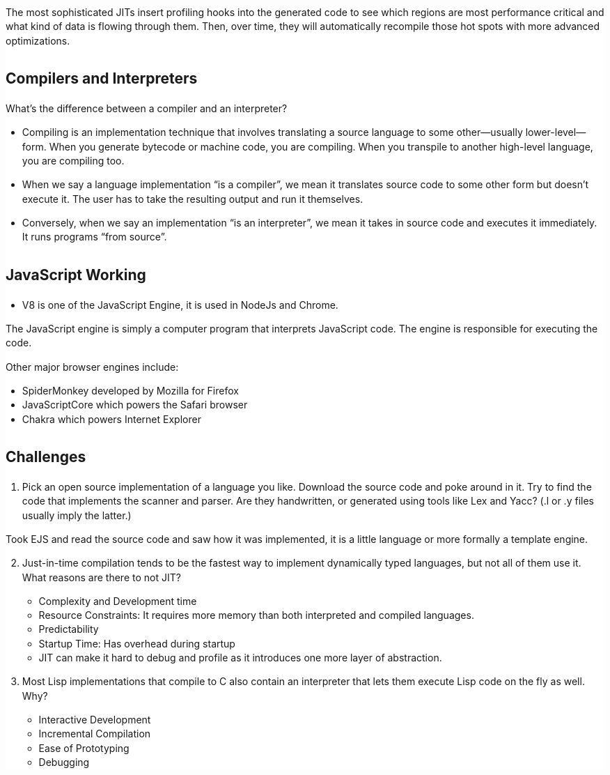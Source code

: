 The most sophisticated JITs insert profiling hooks into the generated code to see which regions are most performance critical and what kind of data is flowing through them. Then, over time, they will automatically recompile those hot spots with more advanced optimizations.

## Compilers and Interpreters

What’s the difference between a compiler and an interpreter?

- Compiling is an implementation technique that involves translating a source language to some other—usually lower-level—form. When you generate bytecode or machine code, you are compiling. When you transpile to another high-level language, you are compiling too.

- When we say a language implementation “is a compiler”, we mean it translates source code to some other form but doesn’t execute it. The user has to take the resulting output and run it themselves.

- Conversely, when we say an implementation “is an interpreter”, we mean it takes in source code and executes it immediately. It runs programs “from source”.

## JavaScript Working

- V8 is one of the JavaScript Engine, it is used in NodeJs and Chrome.

The JavaScript engine is simply a computer program that interprets JavaScript code. The engine is responsible for executing the code.

Other major browser engines include:

- SpiderMonkey developed by Mozilla for Firefox
- JavaScriptCore which powers the Safari browser
- Chakra which powers Internet Explorer

## Challenges

1. Pick an open source implementation of a language you like. Download the source code and poke around in it. Try to find the code that implements the scanner and parser. Are they handwritten, or generated using tools like Lex and Yacc? (.l or .y files usually imply the latter.)

Took EJS and read the source code and saw how it was implemented, it is a little language or more formally a template engine.

2. Just-in-time compilation tends to be the fastest way to implement dynamically typed languages, but not all of them use it. What reasons are there to not JIT?

   - Complexity and Development time
   - Resource Constraints: It requires more memory than both interpreted and compiled languages.
   - Predictability
   - Startup Time: Has overhead during startup
   - JIT can make it hard to debug and profile as it introduces one more layer of abstraction.

3. Most Lisp implementations that compile to C also contain an interpreter that lets them execute Lisp code on the fly as well. Why?

   - Interactive Development
   - Incremental Compilation
   - Ease of Prototyping
   - Debugging
